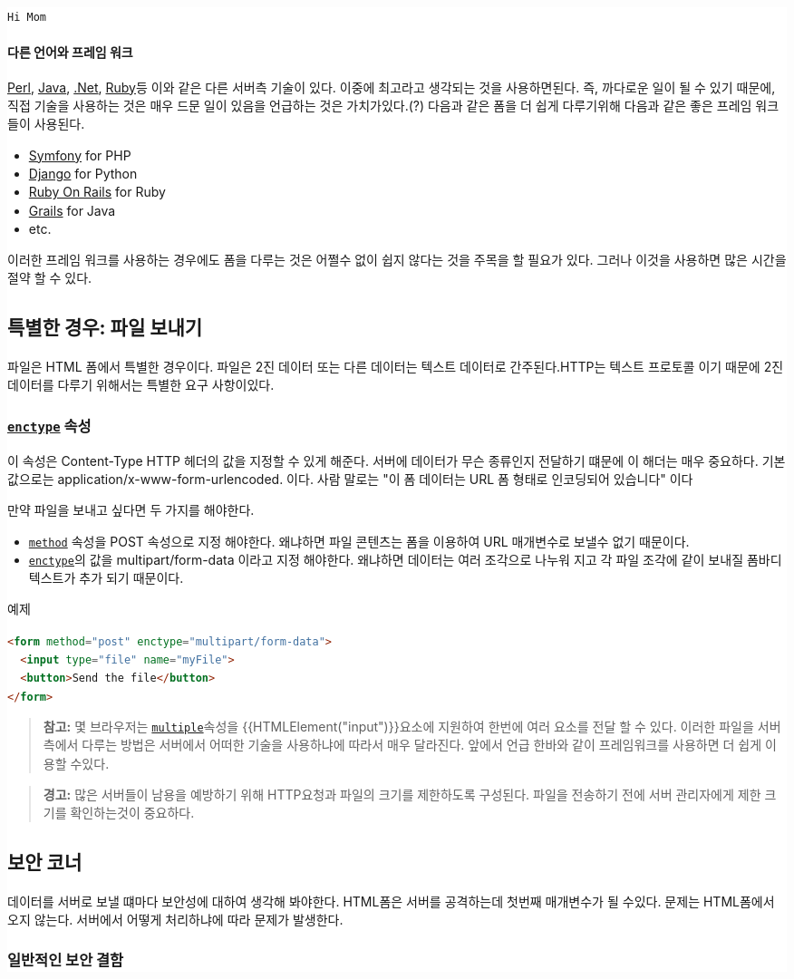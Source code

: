 ```
Hi Mom
```

#### 다른 언어와 프레임 워크

[Perl](/ko/docs/), [Java](/ko/docs/), [.Net](http://www.microsoft.com/net), [Ruby](/ko/docs/)등 이와 같은 다른 서버측 기술이 있다. 이중에 최고라고 생각되는 것을 사용하면된다. 즉, 까다로운 일이 될 수 있기 때문에, 직접 기술을 사용하는 것은 매우 드문 일이 있음을 언급하는 것은 가치가있다.(?) 다음과 같은 폼을 더 쉽게 다루기위해 다음과 같은 좋은 프레임 워크들이 사용된다.

- [Symfony](http://symfony.com/) for PHP
- [Django](https://www.djangoproject.com/) for Python
- [Ruby On Rails](http://rubyonrails.org/) for Ruby
- [Grails](http://grails.org/) for Java
- etc.

이러한 프레임 워크를 사용하는 경우에도 폼을 다루는 것은 어쩔수 없이 쉽지 않다는 것을 주목을 할 필요가 있다. 그러나 이것을 사용하면 많은 시간을 절약 할 수 있다.

## 특별한 경우: 파일 보내기

파일은 HTML 폼에서 특별한 경우이다. 파일은 2진 데이터 또는 다른 데이터는 텍스트 데이터로 간주된다.HTTP는 텍스트 프로토콜 이기 때문에 2진 데이터를 다루기 위해서는 특별한 요구 사항이있다.

### [`enctype`](/ko/docs/Web/HTML/Element/form#enctype) 속성

이 속성은 Content-Type HTTP 헤더의 값을 지정할 수 있게 해준다. 서버에 데이터가 무슨 종류인지 전달하기 떄문에 이 해더는 매우 중요하다. 기본 값으로는 application/x-www-form-urlencoded. 이다. 사람 말로는 "이 폼 데이터는 URL 폼 형태로 인코딩되어 있습니다" 이다

만약 파일을 보내고 싶다면 두 가지를 해야한다.

- [`method`](/ko/docs/Web/HTML/Element/form#method) 속성을 POST 속성으로 지정 해야한다. 왜냐하면 파일 콘텐츠는 폼을 이용하여 URL 매개변수로 보낼수 없기 때문이다.
- [`enctype`](/ko/docs/Web/HTML/Element/form#enctype)의 값을 multipart/form-data 이라고 지정 해야한다. 왜냐하면 데이터는 여러 조각으로 나누워 지고 각 파일 조각에 같이 보내질 폼바디 텍스트가 추가 되기 때문이다.

예제

```html
<form method="post" enctype="multipart/form-data">
  <input type="file" name="myFile">
  <button>Send the file</button>
</form>
```

> **참고:** 몇 브라우저는 [`multiple`](/ko/docs/Web/HTML/Element/input#multiple)속성을 {{HTMLElement("input")}}요소에 지원하여 한번에 여러 요소를 전달 할 수 있다. 이러한 파일을 서버측에서 다루는 방법은 서버에서 어떠한 기술을 사용하냐에 따라서 매우 달라진다. 앞에서 언급 한바와 같이 프레임워크를 사용하면 더 쉽게 이용할 수있다.

> **경고:** 많은 서버들이 남용을 예방하기 위해 HTTP요청과 파일의 크기를 제한하도록 구성된다. 파일을 전송하기 전에 서버 관리자에게 제한 크기를 확인하는것이 중요하다.

## 보안 코너

데이터를 서버로 보낼 떄마다 보안성에 대하여 생각해 봐야한다. HTML폼은 서버를 공격하는데 첫번째 매개변수가 될 수있다. 문제는 HTML폼에서 오지 않는다. 서버에서 어떻게 처리하냐에 따라 문제가 발생한다.

### 일반적인 보안 결함
